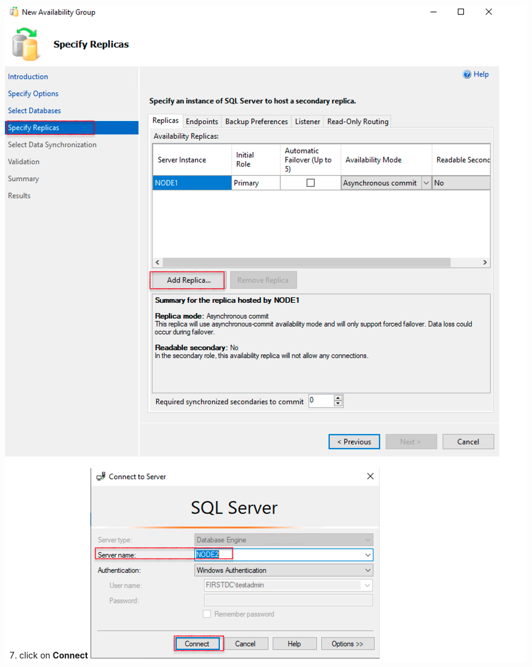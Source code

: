   ![](./images/mssql-aoag-replica.png " ")

7. click on **Connect**
  ![](./images/mssql-aoag-secondnodeconnect.png " ")
